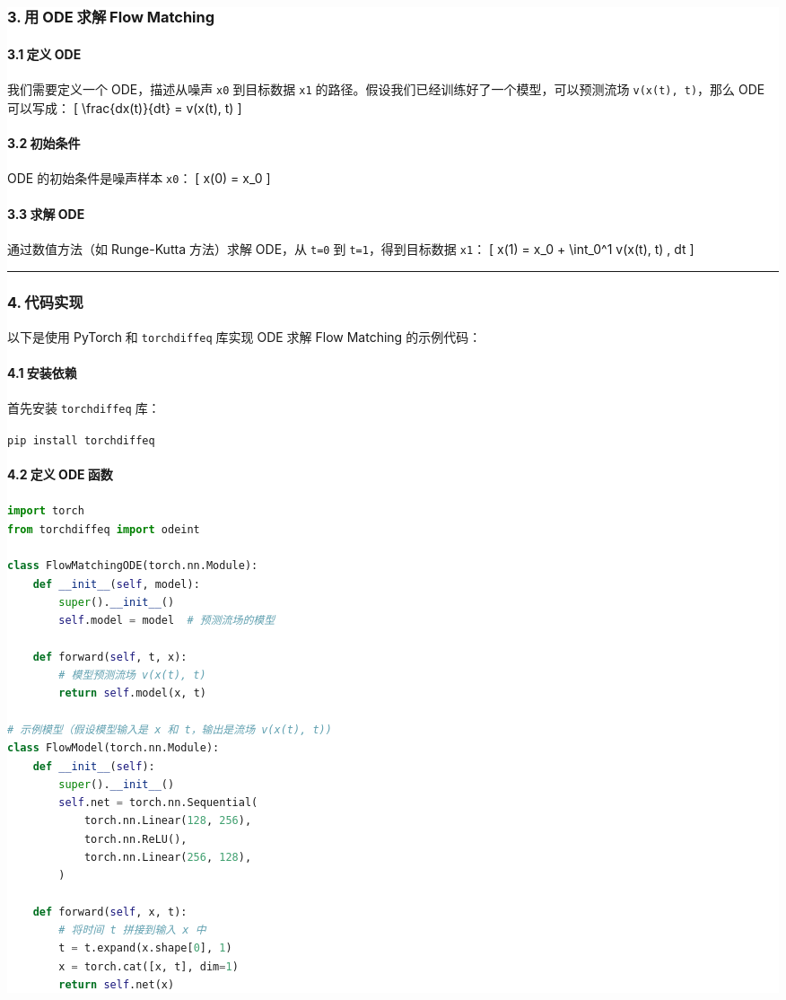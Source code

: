 
### 3. **用 ODE 求解 Flow Matching**
#### 3.1 定义 ODE
我们需要定义一个 ODE，描述从噪声 `x0` 到目标数据 `x1` 的路径。假设我们已经训练好了一个模型，可以预测流场 `v(x(t), t)`，那么 ODE 可以写成：
\[
\frac{dx(t)}{dt} = v(x(t), t)
\]

#### 3.2 初始条件
ODE 的初始条件是噪声样本 `x0`：
\[
x(0) = x_0
\]

#### 3.3 求解 ODE
通过数值方法（如 Runge-Kutta 方法）求解 ODE，从 `t=0` 到 `t=1`，得到目标数据 `x1`：
\[
x(1) = x_0 + \int_0^1 v(x(t), t) \, dt
\]

---

### 4. **代码实现**
以下是使用 PyTorch 和 `torchdiffeq` 库实现 ODE 求解 Flow Matching 的示例代码：

#### 4.1 安装依赖
首先安装 `torchdiffeq` 库：
```bash
pip install torchdiffeq
```

#### 4.2 定义 ODE 函数
```python
import torch
from torchdiffeq import odeint

class FlowMatchingODE(torch.nn.Module):
    def __init__(self, model):
        super().__init__()
        self.model = model  # 预测流场的模型

    def forward(self, t, x):
        # 模型预测流场 v(x(t), t)
        return self.model(x, t)

# 示例模型（假设模型输入是 x 和 t，输出是流场 v(x(t), t))
class FlowModel(torch.nn.Module):
    def __init__(self):
        super().__init__()
        self.net = torch.nn.Sequential(
            torch.nn.Linear(128, 256),
            torch.nn.ReLU(),
            torch.nn.Linear(256, 128),
        )

    def forward(self, x, t):
        # 将时间 t 拼接到输入 x 中
        t = t.expand(x.shape[0], 1)
        x = torch.cat([x, t], dim=1)
        return self.net(x)
```
